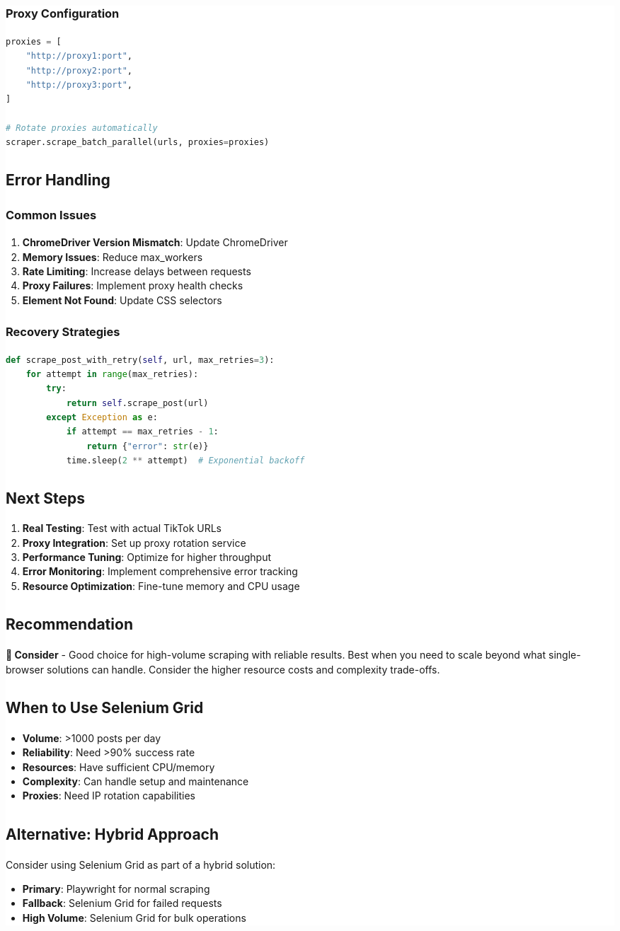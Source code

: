 ### Proxy Configuration
```python
proxies = [
    "http://proxy1:port",
    "http://proxy2:port",
    "http://proxy3:port",
]

# Rotate proxies automatically
scraper.scrape_batch_parallel(urls, proxies=proxies)
```

## Error Handling

### Common Issues
1. **ChromeDriver Version Mismatch**: Update ChromeDriver
2. **Memory Issues**: Reduce max_workers
3. **Rate Limiting**: Increase delays between requests
4. **Proxy Failures**: Implement proxy health checks
5. **Element Not Found**: Update CSS selectors

### Recovery Strategies
```python
def scrape_post_with_retry(self, url, max_retries=3):
    for attempt in range(max_retries):
        try:
            return self.scrape_post(url)
        except Exception as e:
            if attempt == max_retries - 1:
                return {"error": str(e)}
            time.sleep(2 ** attempt)  # Exponential backoff
```

## Next Steps
1. **Real Testing**: Test with actual TikTok URLs
2. **Proxy Integration**: Set up proxy rotation service
3. **Performance Tuning**: Optimize for higher throughput
4. **Error Monitoring**: Implement comprehensive error tracking
5. **Resource Optimization**: Fine-tune memory and CPU usage

## Recommendation
**🤔 Consider** - Good choice for high-volume scraping with reliable results. Best when you need to scale beyond what single-browser solutions can handle. Consider the higher resource costs and complexity trade-offs.

## When to Use Selenium Grid
- **Volume**: >1000 posts per day
- **Reliability**: Need >90% success rate
- **Resources**: Have sufficient CPU/memory
- **Complexity**: Can handle setup and maintenance
- **Proxies**: Need IP rotation capabilities

## Alternative: Hybrid Approach
Consider using Selenium Grid as part of a hybrid solution:
- **Primary**: Playwright for normal scraping
- **Fallback**: Selenium Grid for failed requests
- **High Volume**: Selenium Grid for bulk operations
